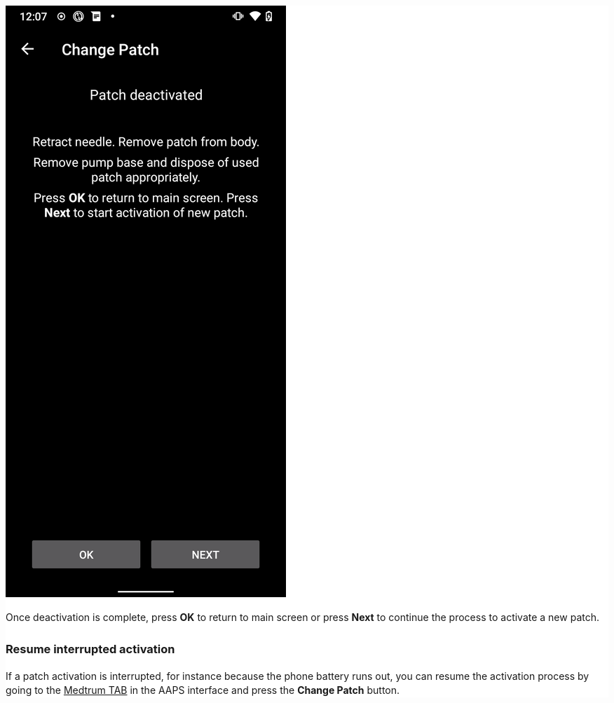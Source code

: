 ![Deactivate complete](../images/medtrum/activation/DeactivateComplete.png)

Once deactivation is complete, press **OK** to return to main screen or press **Next** to continue the process to activate a new patch.

### Resume interrupted activation

If a patch activation is interrupted, for instance because the phone battery runs out, you can resume the activation process by going to the [Medtrum TAB](#overview) in the AAPS interface and press the **Change Patch** button.
